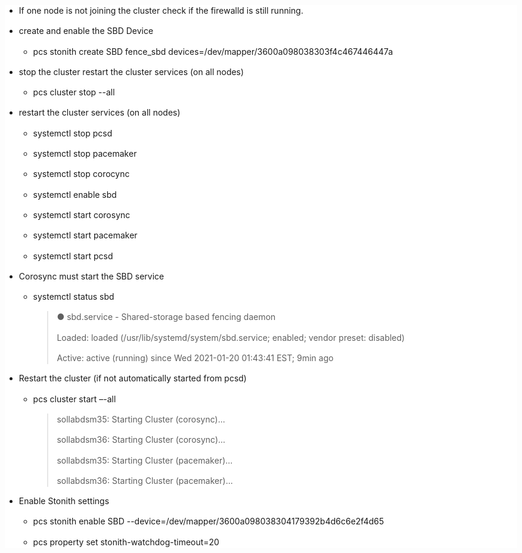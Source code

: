 * If one node is not joining the cluster check if the firewalld is still running.

  

* create and enable the SBD Device

  * pcs stonith create SBD fence_sbd devices=/dev/mapper/3600a098038303f4c467446447a

  

* stop the cluster restart the cluster services (on all nodes)

  * pcs cluster stop --all

  

* restart the cluster services (on all nodes)

  * systemctl stop pcsd

  * systemctl stop pacemaker

  * systemctl stop corocync

  

  * systemctl enable sbd

  

  * systemctl start corosync

  * systemctl start pacemaker

  * systemctl start pcsd

* Corosync must start the SBD service

  * systemctl status sbd

	> ● sbd.service - Shared-storage based fencing daemon
	> 
	> Loaded: loaded (/usr/lib/systemd/system/sbd.service; enabled; vendor
	> preset: disabled)
	> 
	> Active: active (running) since Wed 2021-01-20 01:43:41 EST; 9min ago

* Restart the cluster (if not automatically started from pcsd)

  * pcs cluster start –-all

	> sollabdsm35: Starting Cluster (corosync)...
	> 
	> sollabdsm36: Starting Cluster (corosync)...
	> 
	> sollabdsm35: Starting Cluster (pacemaker)...
	> 
	> sollabdsm36: Starting Cluster (pacemaker)...

  

* Enable Stonith settings
   * pcs stonith enable SBD --device=/dev/mapper/3600a098038304179392b4d6c6e2f4d65

  * pcs property set stonith-watchdog-timeout=20
